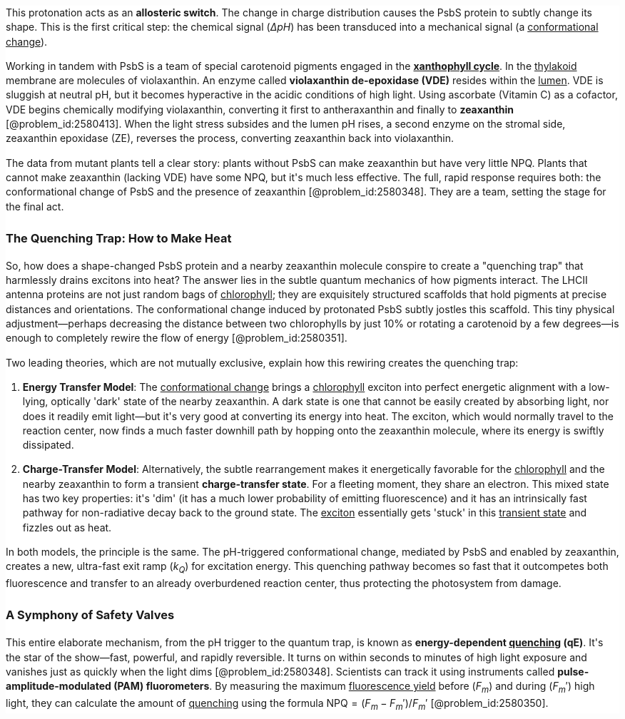 This protonation acts as an **allosteric switch**. The change in charge distribution causes the PsbS protein to subtly change its shape. This is the first critical step: the chemical signal ($\Delta pH$) has been transduced into a mechanical signal (a [conformational change](@article_id:185177)).

Working in tandem with PsbS is a team of special carotenoid pigments engaged in the **[xanthophyll cycle](@article_id:166309)**. In the [thylakoid](@article_id:178420) membrane are molecules of violaxanthin. An enzyme called **violaxanthin de-epoxidase (VDE)** resides within the [lumen](@article_id:173231). VDE is sluggish at neutral pH, but it becomes hyperactive in the acidic conditions of high light. Using ascorbate (Vitamin C) as a cofactor, VDE begins chemically modifying violaxanthin, converting it first to antheraxanthin and finally to **zeaxanthin** [@problem_id:2580413]. When the light stress subsides and the lumen pH rises, a second enzyme on the stromal side, zeaxanthin epoxidase (ZE), reverses the process, converting zeaxanthin back into violaxanthin.

The data from mutant plants tell a clear story: plants without PsbS can make zeaxanthin but have very little NPQ. Plants that cannot make zeaxanthin (lacking VDE) have some NPQ, but it's much less effective. The full, rapid response requires both: the conformational change of PsbS and the presence of zeaxanthin [@problem_id:2580348]. They are a team, setting the stage for the final act.

### The Quenching Trap: How to Make Heat

So, how does a shape-changed PsbS protein and a nearby zeaxanthin molecule conspire to create a "quenching trap" that harmlessly drains excitons into heat? The answer lies in the subtle quantum mechanics of how pigments interact. The LHCII antenna proteins are not just random bags of [chlorophyll](@article_id:143203); they are exquisitely structured scaffolds that hold pigments at precise distances and orientations. The conformational change induced by protonated PsbS subtly jostles this scaffold. This tiny physical adjustment—perhaps decreasing the distance between two chlorophylls by just $10\%$ or rotating a carotenoid by a few degrees—is enough to completely rewire the flow of energy [@problem_id:2580351].

Two leading theories, which are not mutually exclusive, explain how this rewiring creates the quenching trap:

1.  **Energy Transfer Model**: The [conformational change](@article_id:185177) brings a [chlorophyll](@article_id:143203) exciton into perfect energetic alignment with a low-lying, optically 'dark' state of the nearby zeaxanthin. A dark state is one that cannot be easily created by absorbing light, nor does it readily emit light—but it's very good at converting its energy into heat. The exciton, which would normally travel to the reaction center, now finds a much faster downhill path by hopping onto the zeaxanthin molecule, where its energy is swiftly dissipated.

2.  **Charge-Transfer Model**: Alternatively, the subtle rearrangement makes it energetically favorable for the [chlorophyll](@article_id:143203) and the nearby zeaxanthin to form a transient **charge-transfer state**. For a fleeting moment, they share an electron. This mixed state has two key properties: it's 'dim' (it has a much lower probability of emitting fluorescence) and it has an intrinsically fast pathway for non-radiative decay back to the ground state. The [exciton](@article_id:145127) essentially gets 'stuck' in this [transient state](@article_id:260116) and fizzles out as heat.

In both models, the principle is the same. The pH-triggered conformational change, mediated by PsbS and enabled by zeaxanthin, creates a new, ultra-fast exit ramp ($k_Q$) for excitation energy. This quenching pathway becomes so fast that it outcompetes both fluorescence and transfer to an already overburdened reaction center, thus protecting the photosystem from damage.

### A Symphony of Safety Valves

This entire elaborate mechanism, from the pH trigger to the quantum trap, is known as **energy-dependent [quenching](@article_id:154082) (qE)**. It's the star of the show—fast, powerful, and rapidly reversible. It turns on within seconds to minutes of high light exposure and vanishes just as quickly when the light dims [@problem_id:2580348]. Scientists can track it using instruments called **pulse-amplitude-modulated (PAM) fluorometers**. By measuring the maximum [fluorescence yield](@article_id:168593) before ($F_m$) and during ($F_m'$) high light, they can calculate the amount of [quenching](@article_id:154082) using the formula $\mathrm{NPQ} = (F_m - F_m')/F_m'$ [@problem_id:2580350].
